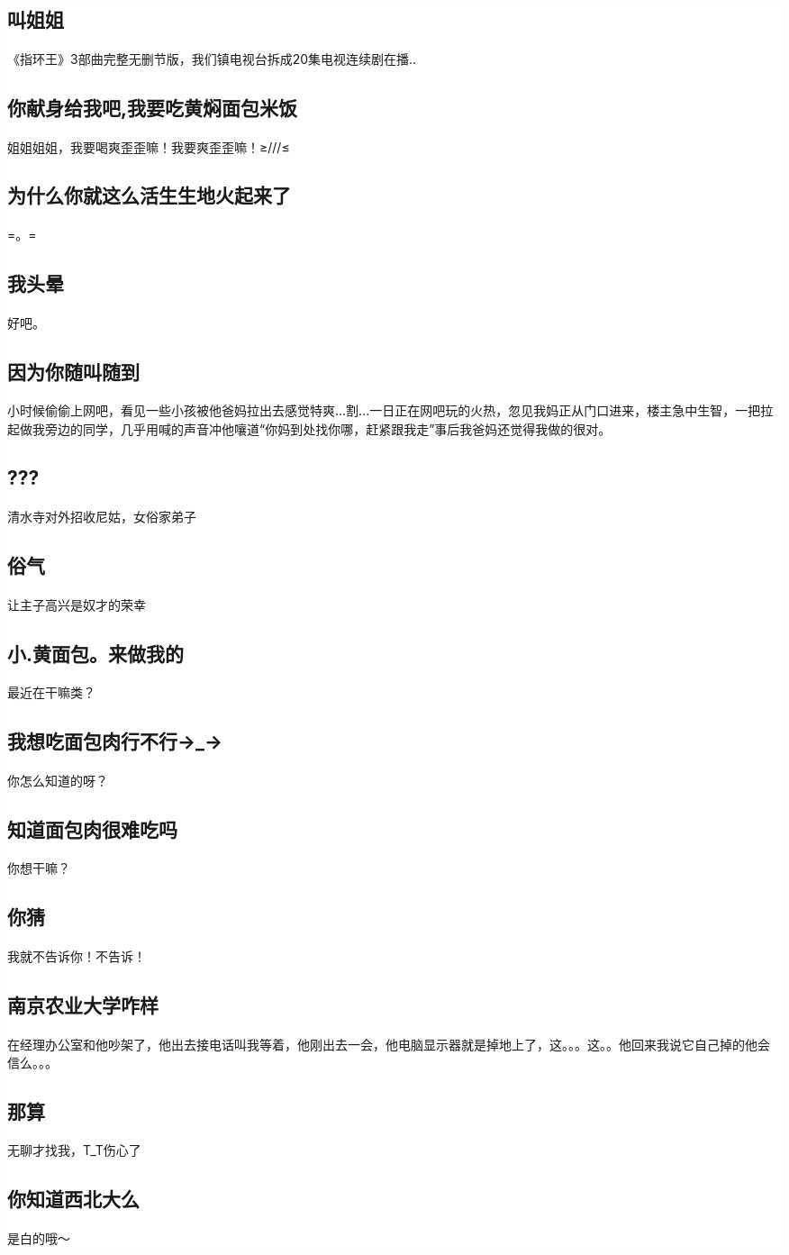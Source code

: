 ## 叫姐姐
《指环王》3部曲完整无删节版，我们镇电视台拆成20集电视连续剧在播..

## 你献身给我吧,我要吃黄焖面包米饭
姐姐姐姐，我要喝爽歪歪嘛！我要爽歪歪嘛！≥///≤

## 为什么你就这么活生生地火起来了
=。=

## 我头晕
好吧。

## 因为你随叫随到
小时候偷偷上网吧，看见一些小孩被他爸妈拉出去感觉特爽...割...一日正在网吧玩的火热，忽见我妈正从门口进来，楼主急中生智，一把拉起做我旁边的同学，几乎用喊的声音冲他嚷道“你妈到处找你哪，赶紧跟我走”事后我爸妈还觉得我做的很对。

## ???
清水寺对外招收尼姑，女俗家弟子

## 俗气
让主子高兴是奴才的荣幸

## 小.黄面包。来做我的
最近在干嘛类？

## 我想吃面包肉行不行→_→
你怎么知道的呀？

## 知道面包肉很难吃吗
你想干嘛？

## 你猜
我就不告诉你！不告诉！

## 南京农业大学咋样
在经理办公室和他吵架了，他出去接电话叫我等着，他刚出去一会，他电脑显示器就是掉地上了，这。。。这。。他回来我说它自己掉的他会信么。。。

## 那算
无聊才找我，T_T伤心了

## 你知道西北大么
是白的哦～

